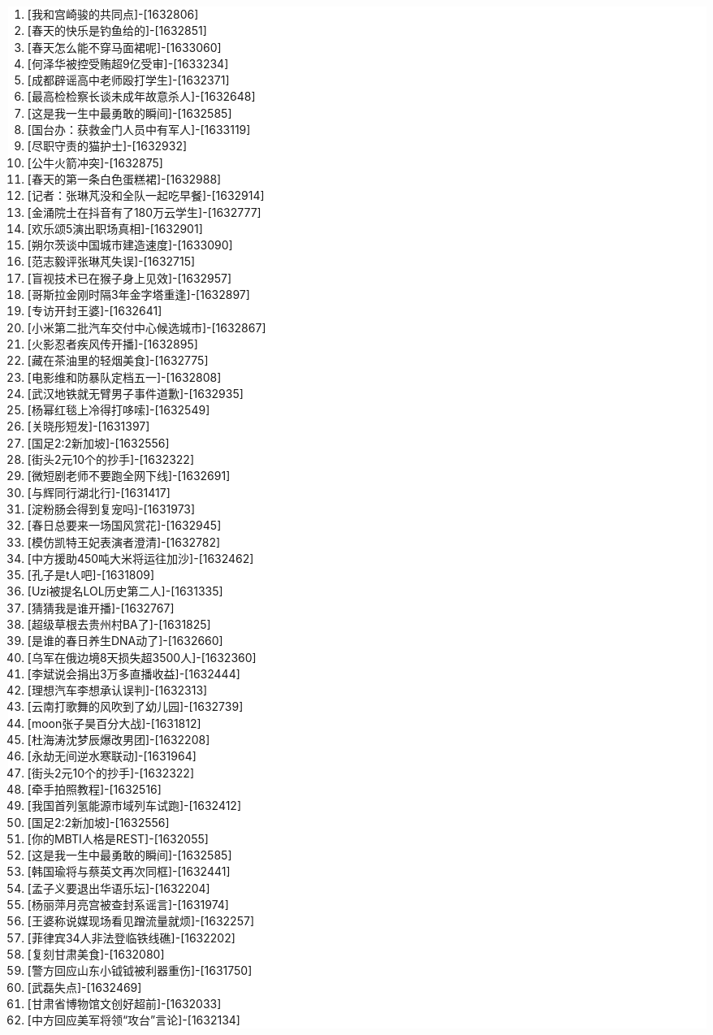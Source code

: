 1. [我和宫崎骏的共同点]-[1632806]
1. [春天的快乐是钓鱼给的]-[1632851]
1. [春天怎么能不穿马面裙呢]-[1633060]
1. [何泽华被控受贿超9亿受审]-[1633234]
1. [成都辟谣高中老师殴打学生]-[1632371]
1. [最高检检察长谈未成年故意杀人]-[1632648]
1. [这是我一生中最勇敢的瞬间]-[1632585]
1. [国台办：获救金门人员中有军人]-[1633119]
1. [尽职守责的猫护士]-[1632932]
1. [公牛火箭冲突]-[1632875]
1. [春天的第一条白色蛋糕裙]-[1632988]
1. [记者：张琳芃没和全队一起吃早餐]-[1632914]
1. [金涌院士在抖音有了180万云学生]-[1632777]
1. [欢乐颂5演出职场真相]-[1632901]
1. [朔尔茨谈中国城市建造速度]-[1633090]
1. [范志毅评张琳芃失误]-[1632715]
1. [盲视技术已在猴子身上见效]-[1632957]
1. [哥斯拉金刚时隔3年金字塔重逢]-[1632897]
1. [专访开封王婆]-[1632641]
1. [小米第二批汽车交付中心候选城市]-[1632867]
1. [火影忍者疾风传开播]-[1632895]
1. [藏在茶油里的轻烟美食]-[1632775]
1. [电影维和防暴队定档五一]-[1632808]
1. [武汉地铁就无臂男子事件道歉]-[1632935]
1. [杨幂红毯上冷得打哆嗦]-[1632549]
1. [关晓彤短发]-[1631397]
1. [国足2:2新加坡]-[1632556]
1. [街头2元10个的抄手]-[1632322]
1. [微短剧老师不要跑全网下线]-[1632691]
1. [与辉同行湖北行]-[1631417]
1. [淀粉肠会得到复宠吗]-[1631973]
1. [春日总要来一场国风赏花]-[1632945]
1. [模仿凯特王妃表演者澄清]-[1632782]
1. [中方援助450吨大米将运往加沙]-[1632462]
1. [孔子是t人吧]-[1631809]
1. [Uzi被提名LOL历史第二人]-[1631335]
1. [猜猜我是谁开播]-[1632767]
1. [超级草根去贵州村BA了]-[1631825]
1. [是谁的春日养生DNA动了]-[1632660]
1. [乌军在俄边境8天损失超3500人]-[1632360]
1. [李斌说会捐出3万多直播收益]-[1632444]
1. [理想汽车李想承认误判]-[1632313]
1. [云南打歌舞的风吹到了幼儿园]-[1632739]
1. [moon张子昊百分大战]-[1631812]
1. [杜海涛沈梦辰爆改男团]-[1632208]
1. [永劫无间逆水寒联动]-[1631964]
1. [街头2元10个的抄手]-[1632322]
1. [牵手拍照教程]-[1632516]
1. [我国首列氢能源市域列车试跑]-[1632412]
1. [国足2:2新加坡]-[1632556]
1. [你的MBTI人格是REST]-[1632055]
1. [这是我一生中最勇敢的瞬间]-[1632585]
1. [韩国瑜将与蔡英文再次同框]-[1632441]
1. [孟子义要退出华语乐坛]-[1632204]
1. [杨丽萍月亮宫被查封系谣言]-[1631974]
1. [王婆称说媒现场看见蹭流量就烦]-[1632257]
1. [菲律宾34人非法登临铁线礁]-[1632202]
1. [复刻甘肃美食]-[1632080]
1. [警方回应山东小钺钺被利器重伤]-[1631750]
1. [武磊失点]-[1632469]
1. [甘肃省博物馆文创好超前]-[1632033]
1. [中方回应美军将领“攻台”言论]-[1632134]
